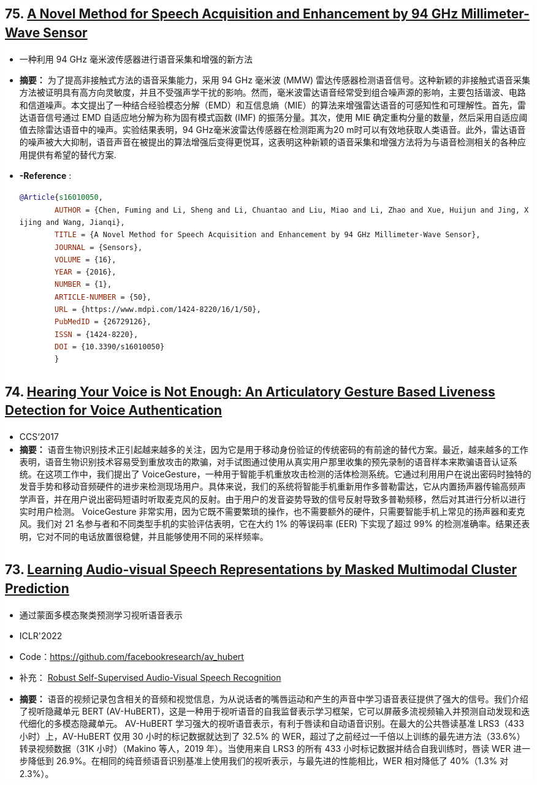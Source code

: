 ## 75. [A Novel Method for Speech Acquisition and Enhancement by 94 GHz Millimeter-Wave Sensor](https://www.mdpi.com/1424-8220/16/1/50/htm)
- 一种利用 94 GHz 毫米波传感器进行语音采集和增强的新方法


- **摘要：** 为了提高非接触式方法的语音采集能力，采用 94 GHz 毫米波 (MMW) 雷达传感器检测语音信号。这种新颖的非接触式语音采集方法被证明具有高方向灵敏度，并且不受强声学干扰的影响。然而，毫米波雷达语音经常受到组合噪声源的影响，主要包括谐波、电路和信道噪声。本文提出了一种结合经验模态分解（EMD）和互信息熵（MIE）的算法来增强雷达语音的可感知性和可理解性。首先，雷达语音信号通过 EMD 自适应地分解为称为固有模式函数 (IMF) 的振荡分量。其次，使用 MIE 确定重构分量的数量，然后采用自适应阈值去除雷达语音中的噪声。实验结果表明，94 GHz毫米波雷达传感器在检测距离为20 m时可以有效地获取人类语音。此外，雷达语音的噪声被大大抑制，语音声音在被提出的算法增强后变得更悦耳，这表明这种新颖的语音采集和增强方法将为与语音检测相关的各种应用提供有希望的替代方案.

- **-Reference** :
    ```bibtex
    @Article{s16010050,
            AUTHOR = {Chen, Fuming and Li, Sheng and Li, Chuantao and Liu, Miao and Li, Zhao and Xue, Huijun and Jing, Xijing and Wang, Jianqi},
            TITLE = {A Novel Method for Speech Acquisition and Enhancement by 94 GHz Millimeter-Wave Sensor},
            JOURNAL = {Sensors},
            VOLUME = {16},
            YEAR = {2016},
            NUMBER = {1},
            ARTICLE-NUMBER = {50},
            URL = {https://www.mdpi.com/1424-8220/16/1/50},
            PubMedID = {26729126},
            ISSN = {1424-8220},
            DOI = {10.3390/s16010050}
            }
    ```

## 74. [Hearing Your Voice is Not Enough: An Articulatory Gesture Based Liveness Detection for Voice Authentication]()
- CCS‘2017
- **摘要：** 语音生物识别技术正引起越来越多的关注，因为它是用于移动身份验证的传统密码的有前途的替代方案。最近，越来越多的工作表明，语音生物识别技术容易受到重放攻击的欺骗，对手试图通过使用从真实用户那里收集的预先录制的语音样本来欺骗语音认证系统。在这项工作中，我们提出了 VoiceGesture，一种用于智能手机重放攻击检测的活体检测系统。它通过利用用户在说出密码时独特的发音手势和移动音频硬件的进步来检测现场用户。具体来说，我们的系统将智能手机重新用作多普勒雷达，它从内置扬声器传输高频声学声音，并在用户说出密码短语时听取麦克风的反射。由于用户的发音姿势导致的信号反射导致多普勒频移，然后对其进行分析以进行实时用户检测。 VoiceGesture 非常实用，因为它既不需要繁琐的操作，也不需要额外的硬件，只需要智能手机上常见的扬声器和麦克风。我们对 21 名参与者和不同类型手机的实验评估表明，它在大约 1% 的等误码率 (EER) 下实现了超过 99% 的检测准确率。结果还表明，它对不同的电话放置很稳健，并且能够使用不同的采样频率。



## 73. [Learning Audio-visual Speech Representations by Masked Multimodal Cluster Prediction](https://arxiv.org/pdf/2201.02184.pdf)
- 通过蒙面多模态聚类预测学习视听语音表示
- ICLR'2022 
- Code：https://github.com/facebookresearch/av_hubert
- 补充： [Robust Self-Supervised Audio-Visual Speech Recognition](https://arxiv.org/pdf/2201.01763.pdf)

- **摘要：** 语音的视频记录包含相关的音频和视觉信息，为从说话者的嘴唇运动和产生的声音中学习语音表征提供了强大的信号。我们介绍了视听隐藏单元 BERT (AV-HuBERT)，这是一种用于视听语音的自我监督表示学习框架，它可以屏蔽多流视频输入并预测自动发现和迭代细化的多模态隐藏单元。 AV-HuBERT 学习强大的视听语音表示，有利于唇读和自动语音识别。在最大的公共唇读基准 LRS3（433 小时）上，AV-HuBERT 仅用 30 小时的标记数据就达到了 32.5% 的 WER，超过了之前经过一千倍以上训练的最先进方法（33.6%）转录视频数据（31K 小时）（Makino 等人，2019 年）。当使用来自 LRS3 的所有 433 小时标记数据并结合自我训练时，唇读 WER 进一步降低到 26.9%。在相同的纯音频语音识别基准上使用我们的视听表示，与最先进的性能相比，WER 相对降低了 40%（1.3% 对 2.3%）。
